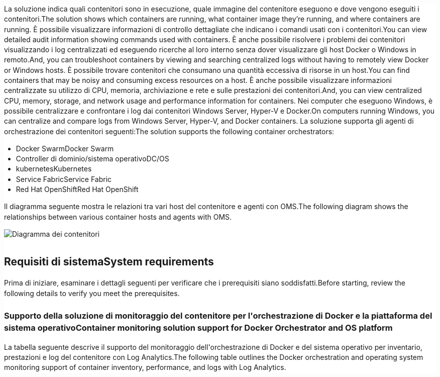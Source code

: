 <span data-ttu-id="b2711-107">La soluzione indica quali contenitori sono in esecuzione, quale immagine del contenitore eseguono e dove vengono eseguiti i contenitori.</span><span class="sxs-lookup"><span data-stu-id="b2711-107">The solution shows which containers are running, what container image they’re running, and where containers are running.</span></span> <span data-ttu-id="b2711-108">È possibile visualizzare informazioni di controllo dettagliate che indicano i comandi usati con i contenitori.</span><span class="sxs-lookup"><span data-stu-id="b2711-108">You can view detailed audit information showing commands used with containers.</span></span> <span data-ttu-id="b2711-109">È anche possibile risolvere i problemi dei contenitori visualizzando i log centralizzati ed eseguendo ricerche al loro interno senza dover visualizzare gli host Docker o Windows in remoto.</span><span class="sxs-lookup"><span data-stu-id="b2711-109">And, you can troubleshoot containers by viewing and searching centralized logs without having to remotely view Docker or Windows hosts.</span></span> <span data-ttu-id="b2711-110">È possibile trovare contenitori che consumano una quantità eccessiva di risorse in un host.</span><span class="sxs-lookup"><span data-stu-id="b2711-110">You can find containers that may be noisy and consuming excess resources on a host.</span></span> <span data-ttu-id="b2711-111">È anche possibile visualizzare informazioni centralizzate su utilizzo di CPU, memoria, archiviazione e rete e sulle prestazioni dei contenitori.</span><span class="sxs-lookup"><span data-stu-id="b2711-111">And, you can view centralized CPU, memory, storage, and network usage and performance information for containers.</span></span> <span data-ttu-id="b2711-112">Nei computer che eseguono Windows, è possibile centralizzare e confrontare i log dai contenitori Windows Server, Hyper-V e Docker.</span><span class="sxs-lookup"><span data-stu-id="b2711-112">On computers running Windows, you can centralize and compare logs from Windows Server, Hyper-V, and Docker containers.</span></span> <span data-ttu-id="b2711-113">La soluzione supporta gli agenti di orchestrazione dei contenitori seguenti:</span><span class="sxs-lookup"><span data-stu-id="b2711-113">The solution supports the following container orchestrators:</span></span>

- <span data-ttu-id="b2711-114">Docker Swarm</span><span class="sxs-lookup"><span data-stu-id="b2711-114">Docker Swarm</span></span>
- <span data-ttu-id="b2711-115">Controller di dominio/sistema operativo</span><span class="sxs-lookup"><span data-stu-id="b2711-115">DC/OS</span></span>
- <span data-ttu-id="b2711-116">kubernetes</span><span class="sxs-lookup"><span data-stu-id="b2711-116">Kubernetes</span></span>
- <span data-ttu-id="b2711-117">Service Fabric</span><span class="sxs-lookup"><span data-stu-id="b2711-117">Service Fabric</span></span>
- <span data-ttu-id="b2711-118">Red Hat OpenShift</span><span class="sxs-lookup"><span data-stu-id="b2711-118">Red Hat OpenShift</span></span>


<span data-ttu-id="b2711-119">Il diagramma seguente mostra le relazioni tra vari host del contenitore e agenti con OMS.</span><span class="sxs-lookup"><span data-stu-id="b2711-119">The following diagram shows the relationships between various container hosts and agents with OMS.</span></span>

![Diagramma dei contenitori](./media/log-analytics-containers/containers-diagram.png)

## <a name="system-requirements"></a><span data-ttu-id="b2711-121">Requisiti di sistema</span><span class="sxs-lookup"><span data-stu-id="b2711-121">System requirements</span></span>

<span data-ttu-id="b2711-122">Prima di iniziare, esaminare i dettagli seguenti per verificare che i prerequisiti siano soddisfatti.</span><span class="sxs-lookup"><span data-stu-id="b2711-122">Before starting, review the following details to verify you meet the prerequisites.</span></span>

### <a name="container-monitoring-solution-support-for-docker-orchestrator-and-os-platform"></a><span data-ttu-id="b2711-123">Supporto della soluzione di monitoraggio del contenitore per l'orchestrazione di Docker e la piattaforma del sistema operativo</span><span class="sxs-lookup"><span data-stu-id="b2711-123">Container monitoring solution support for Docker Orchestrator and OS platform</span></span>
<span data-ttu-id="b2711-124">La tabella seguente descrive il supporto del monitoraggio dell'orchestrazione di Docker e del sistema operativo per inventario, prestazioni e log del contenitore con Log Analytics.</span><span class="sxs-lookup"><span data-stu-id="b2711-124">The following table outlines the Docker orchestration and operating system monitoring support of container inventory, performance, and logs with Log Analytics.</span></span>   
